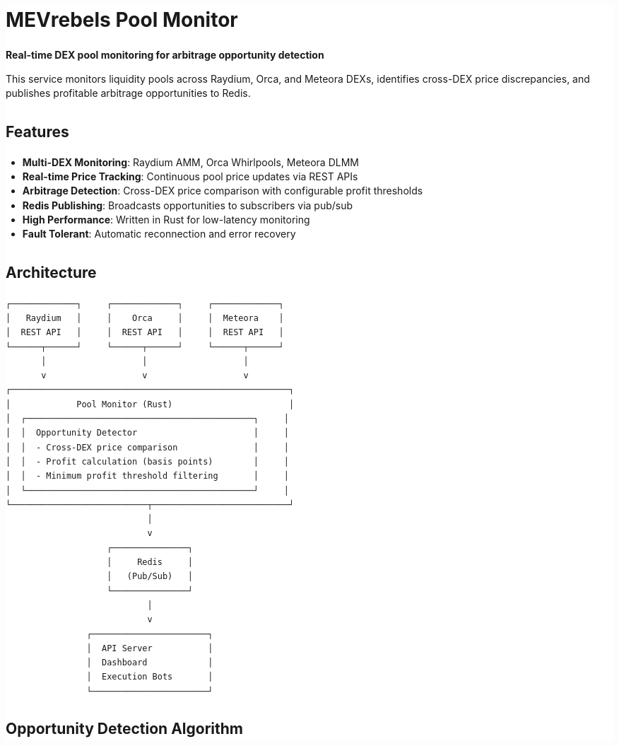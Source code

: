 # MEVrebels Pool Monitor

**Real-time DEX pool monitoring for arbitrage opportunity detection**

This service monitors liquidity pools across Raydium, Orca, and Meteora DEXs, identifies cross-DEX price discrepancies, and publishes profitable arbitrage opportunities to Redis.

## Features

- **Multi-DEX Monitoring**: Raydium AMM, Orca Whirlpools, Meteora DLMM
- **Real-time Price Tracking**: Continuous pool price updates via REST APIs
- **Arbitrage Detection**: Cross-DEX price comparison with configurable profit thresholds
- **Redis Publishing**: Broadcasts opportunities to subscribers via pub/sub
- **High Performance**: Written in Rust for low-latency monitoring
- **Fault Tolerant**: Automatic reconnection and error recovery

## Architecture

```
┌─────────────┐     ┌─────────────┐     ┌─────────────┐
│   Raydium   │     │    Orca     │     │  Meteora    │
│  REST API   │     │  REST API   │     │  REST API   │
└──────┬──────┘     └──────┬──────┘     └──────┬──────┘
       │                   │                   │
       v                   v                   v
┌───────────────────────────────────────────────────────┐
│             Pool Monitor (Rust)                       │
│  ┌─────────────────────────────────────────────┐     │
│  │  Opportunity Detector                       │     │
│  │  - Cross-DEX price comparison               │     │
│  │  - Profit calculation (basis points)        │     │
│  │  - Minimum profit threshold filtering       │     │
│  └─────────────────────────────────────────────┘     │
└───────────────────────────┬───────────────────────────┘
                            │
                            v
                    ┌───────────────┐
                    │     Redis     │
                    │   (Pub/Sub)   │
                    └───────────────┘
                            │
                            v
                ┌───────────────────────┐
                │  API Server           │
                │  Dashboard            │
                │  Execution Bots       │
                └───────────────────────┘
```

## Opportunity Detection Algorithm
